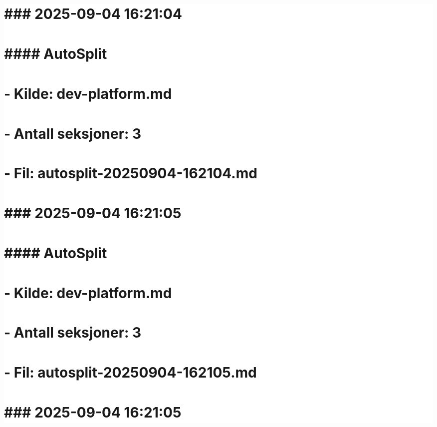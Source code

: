 #

#

#

#

# \### 2025-09-04 16:21:04

# \#### AutoSplit

# \- Kilde: dev-platform.md

# \- Antall seksjoner: 3

# \- Fil: autosplit-20250904-162104.md

#

#

#

#

# \### 2025-09-04 16:21:05

# \#### AutoSplit

# \- Kilde: dev-platform.md

# \- Antall seksjoner: 3

# \- Fil: autosplit-20250904-162105.md

#

#

#

#

# \### 2025-09-04 16:21:05
